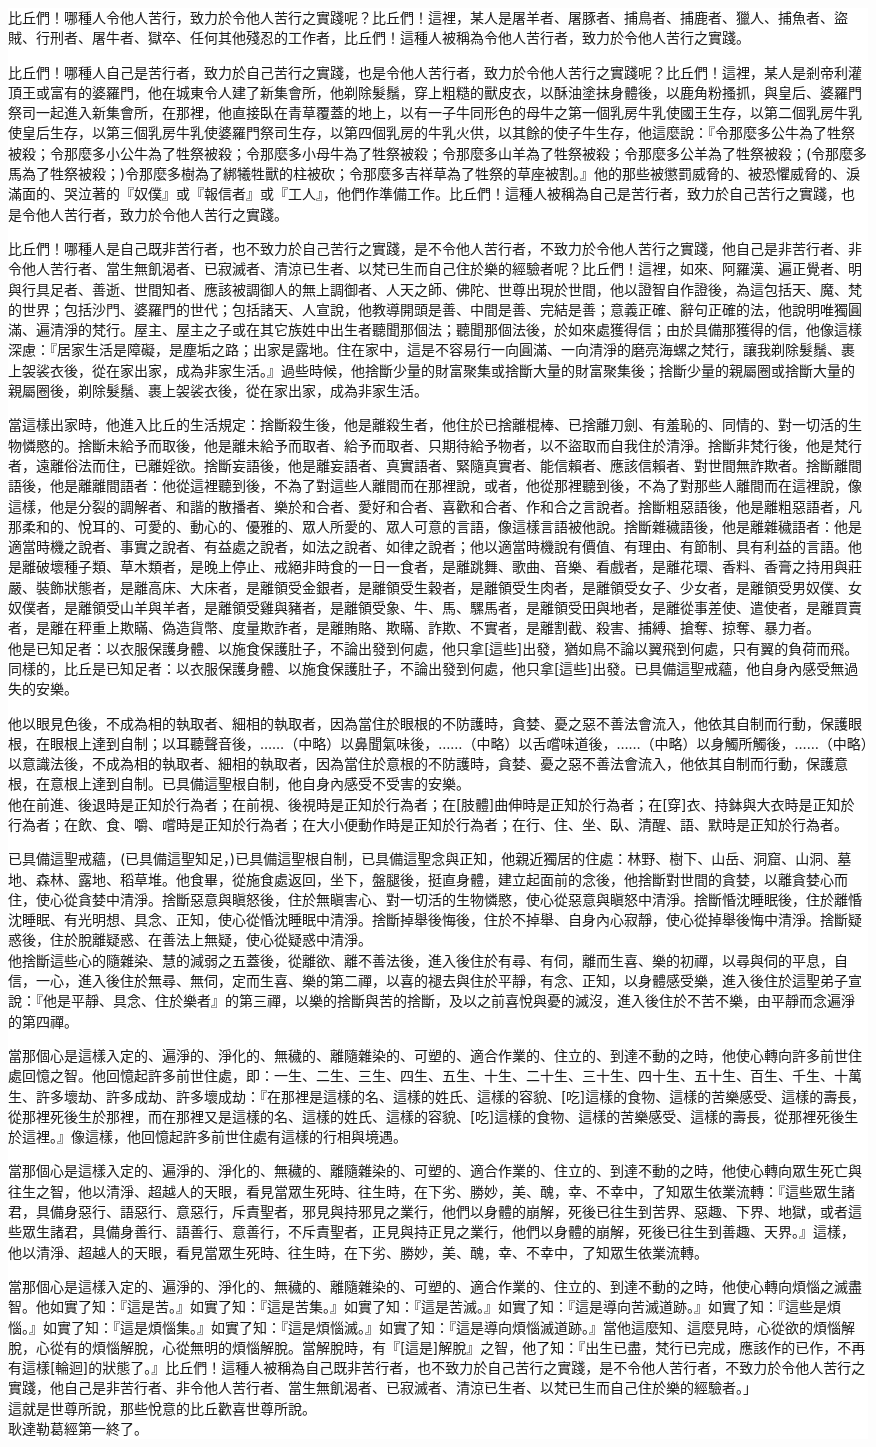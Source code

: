 比丘們！哪種人令他人苦行，致力於令他人苦行之實踐呢？比丘們！這裡，某人是屠羊者、屠豚者、捕鳥者、捕鹿者、獵人、捕魚者、盜賊、行刑者、屠牛者、獄卒、任何其他殘忍的工作者，比丘們！這種人被稱為令他人苦行者，致力於令他人苦行之實踐。  
  
比丘們！哪種人自己是苦行者，致力於自己苦行之實踐，也是令他人苦行者，致力於令他人苦行之實踐呢？比丘們！這裡，某人是剎帝利灌頂王或富有的婆羅門，他在城東令人建了新集會所，他剃除髮鬚，穿上粗糙的獸皮衣，以酥油塗抹身體後，以鹿角粉搔抓，與皇后、婆羅門祭司一起進入新集會所，在那裡，他直接臥在青草覆蓋的地上，以有一子牛同形色的母牛之第一個乳房牛乳使國王生存，以第二個乳房牛乳使皇后生存，以第三個乳房牛乳使婆羅門祭司生存，以第四個乳房的牛乳火供，以其餘的使子牛生存，他這麼說：『令那麼多公牛為了牲祭被殺；令那麼多小公牛為了牲祭被殺；令那麼多小母牛為了牲祭被殺；令那麼多山羊為了牲祭被殺；令那麼多公羊為了牲祭被殺；(令那麼多馬為了牲祭被殺；)令那麼多樹為了綁犧牲獸的柱被砍；令那麼多吉祥草為了牲祭的草座被割。』他的那些被懲罰威脅的、被恐懼威脅的、淚滿面的、哭泣著的『奴僕』或『報信者』或『工人』，他們作準備工作。比丘們！這種人被稱為自己是苦行者，致力於自己苦行之實踐，也是令他人苦行者，致力於令他人苦行之實踐。  
  
比丘們！哪種人是自己既非苦行者，也不致力於自己苦行之實踐，是不令他人苦行者，不致力於令他人苦行之實踐，他自己是非苦行者、非令他人苦行者、當生無飢渴者、已寂滅者、清涼已生者、以梵已生而自己住於樂的經驗者呢？比丘們！這裡，如來、阿羅漢、遍正覺者、明與行具足者、善逝、世間知者、應該被調御人的無上調御者、人天之師、佛陀、世尊出現於世間，他以證智自作證後，為這包括天、魔、梵的世界；包括沙門、婆羅門的世代；包括諸天、人宣說，他教導開頭是善、中間是善、完結是善；意義正確、辭句正確的法，他說明唯獨圓滿、遍清淨的梵行。屋主、屋主之子或在其它族姓中出生者聽聞那個法；聽聞那個法後，於如來處獲得信；由於具備那獲得的信，他像這樣深慮：『居家生活是障礙，是塵垢之路；出家是露地。住在家中，這是不容易行一向圓滿、一向清淨的磨亮海螺之梵行，讓我剃除髮鬚、裹上袈裟衣後，從在家出家，成為非家生活。』過些時候，他捨斷少量的財富聚集或捨斷大量的財富聚集後；捨斷少量的親屬圈或捨斷大量的親屬圈後，剃除髮鬚、裹上袈裟衣後，從在家出家，成為非家生活。  
  
當這樣出家時，他進入比丘的生活規定：捨斷殺生後，他是離殺生者，他住於已捨離棍棒、已捨離刀劍、有羞恥的、同情的、對一切活的生物憐愍的。捨斷未給予而取後，他是離未給予而取者、給予而取者、只期待給予物者，以不盜取而自我住於清淨。捨斷非梵行後，他是梵行者，遠離俗法而住，已離婬欲。捨斷妄語後，他是離妄語者、真實語者、緊隨真實者、能信賴者、應該信賴者、對世間無詐欺者。捨斷離間語後，他是離離間語者：他從這裡聽到後，不為了對這些人離間而在那裡說，或者，他從那裡聽到後，不為了對那些人離間而在這裡說，像這樣，他是分裂的調解者、和諧的散播者、樂於和合者、愛好和合者、喜歡和合者、作和合之言說者。捨斷粗惡語後，他是離粗惡語者，凡那柔和的、悅耳的、可愛的、動心的、優雅的、眾人所愛的、眾人可意的言語，像這樣言語被他說。捨斷雜穢語後，他是離雜穢語者：他是適當時機之說者、事實之說者、有益處之說者，如法之說者、如律之說者；他以適當時機說有價值、有理由、有節制、具有利益的言語。他是離破壞種子類、草木類者，是晚上停止、戒絕非時食的一日一食者，是離跳舞、歌曲、音樂、看戲者，是離花環、香料、香膏之持用與莊嚴、裝飾狀態者，是離高床、大床者，是離領受金銀者，是離領受生穀者，是離領受生肉者，是離領受女子、少女者，是離領受男奴僕、女奴僕者，是離領受山羊與羊者，是離領受雞與豬者，是離領受象、牛、馬、騾馬者，是離領受田與地者，是離從事差使、遣使者，是離買賣者，是離在秤重上欺瞞、偽造貨幣、度量欺詐者，是離賄賂、欺瞞、詐欺、不實者，是離割截、殺害、捕縛、搶奪、掠奪、暴力者。  
他是已知足者：以衣服保護身體、以施食保護肚子，不論出發到何處，他只拿[這些]出發，猶如鳥不論以翼飛到何處，只有翼的負荷而飛。同樣的，比丘是已知足者：以衣服保護身體、以施食保護肚子，不論出發到何處，他只拿[這些]出發。已具備這聖戒蘊，他自身內感受無過失的安樂。  
  
他以眼見色後，不成為相的執取者、細相的執取者，因為當住於眼根的不防護時，貪婪、憂之惡不善法會流入，他依其自制而行動，保護眼根，在眼根上達到自制；以耳聽聲音後，……（中略）以鼻聞氣味後，……（中略）以舌嚐味道後，……（中略）以身觸所觸後，……（中略）以意識法後，不成為相的執取者、細相的執取者，因為當住於意根的不防護時，貪婪、憂之惡不善法會流入，他依其自制而行動，保護意根，在意根上達到自制。已具備這聖根自制，他自身內感受不受害的安樂。  
他在前進、後退時是正知於行為者；在前視、後視時是正知於行為者；在[肢體]曲伸時是正知於行為者；在[穿]衣、持鉢與大衣時是正知於行為者；在飲、食、嚼、嚐時是正知於行為者；在大小便動作時是正知於行為者；在行、住、坐、臥、清醒、語、默時是正知於行為者。  
  
已具備這聖戒蘊，(已具備這聖知足，)已具備這聖根自制，已具備這聖念與正知，他親近獨居的住處：林野、樹下、山岳、洞窟、山洞、墓地、森林、露地、稻草堆。他食畢，從施食處返回，坐下，盤腿後，挺直身體，建立起面前的念後，他捨斷對世間的貪婪，以離貪婪心而住，使心從貪婪中清淨。捨斷惡意與瞋怒後，住於無瞋害心、對一切活的生物憐愍，使心從惡意與瞋怒中清淨。捨斷惛沈睡眠後，住於離惛沈睡眠、有光明想、具念、正知，使心從惛沈睡眠中清淨。捨斷掉舉後悔後，住於不掉舉、自身內心寂靜，使心從掉舉後悔中清淨。捨斷疑惑後，住於脫離疑惑、在善法上無疑，使心從疑惑中清淨。  
他捨斷這些心的隨雜染、慧的減弱之五蓋後，從離欲、離不善法後，進入後住於有尋、有伺，離而生喜、樂的初禪，以尋與伺的平息，自信，一心，進入後住於無尋、無伺，定而生喜、樂的第二禪，以喜的褪去與住於平靜，有念、正知，以身體感受樂，進入後住於這聖弟子宣說：『他是平靜、具念、住於樂者』的第三禪，以樂的捨斷與苦的捨斷，及以之前喜悅與憂的滅沒，進入後住於不苦不樂，由平靜而念遍淨的第四禪。  
  
當那個心是這樣入定的、遍淨的、淨化的、無穢的、離隨雜染的、可塑的、適合作業的、住立的、到達不動的之時，他使心轉向許多前世住處回憶之智。他回憶起許多前世住處，即：一生、二生、三生、四生、五生、十生、二十生、三十生、四十生、五十生、百生、千生、十萬生、許多壞劫、許多成劫、許多壞成劫：『在那裡是這樣的名、這樣的姓氏、這樣的容貌、[吃]這樣的食物、這樣的苦樂感受、這樣的壽長，從那裡死後生於那裡，而在那裡又是這樣的名、這樣的姓氏、這樣的容貌、[吃]這樣的食物、這樣的苦樂感受、這樣的壽長，從那裡死後生於這裡。』像這樣，他回憶起許多前世住處有這樣的行相與境遇。  
  
當那個心是這樣入定的、遍淨的、淨化的、無穢的、離隨雜染的、可塑的、適合作業的、住立的、到達不動的之時，他使心轉向眾生死亡與往生之智，他以清淨、超越人的天眼，看見當眾生死時、往生時，在下劣、勝妙，美、醜，幸、不幸中，了知眾生依業流轉：『這些眾生諸君，具備身惡行、語惡行、意惡行，斥責聖者，邪見與持邪見之業行，他們以身體的崩解，死後已往生到苦界、惡趣、下界、地獄，或者這些眾生諸君，具備身善行、語善行、意善行，不斥責聖者，正見與持正見之業行，他們以身體的崩解，死後已往生到善趣、天界。』這樣，他以清淨、超越人的天眼，看見當眾生死時、往生時，在下劣、勝妙，美、醜，幸、不幸中，了知眾生依業流轉。  
  
當那個心是這樣入定的、遍淨的、淨化的、無穢的、離隨雜染的、可塑的、適合作業的、住立的、到達不動的之時，他使心轉向煩惱之滅盡智。他如實了知：『這是苦。』如實了知：『這是苦集。』如實了知：『這是苦滅。』如實了知：『這是導向苦滅道跡。』如實了知：『這些是煩惱。』如實了知：『這是煩惱集。』如實了知：『這是煩惱滅。』如實了知：『這是導向煩惱滅道跡。』當他這麼知、這麼見時，心從欲的煩惱解脫，心從有的煩惱解脫，心從無明的煩惱解脫。當解脫時，有『[這是]解脫』之智，他了知：『出生已盡，梵行已完成，應該作的已作，不再有這樣[輪迴]的狀態了。』比丘們！這種人被稱為自己既非苦行者，也不致力於自己苦行之實踐，是不令他人苦行者，不致力於令他人苦行之實踐，他自己是非苦行者、非令他人苦行者、當生無飢渴者、已寂滅者、清涼已生者、以梵已生而自己住於樂的經驗者。」  
這就是世尊所說，那些悅意的比丘歡喜世尊所說。  
耿達勒葛經第一終了。  
  
  
